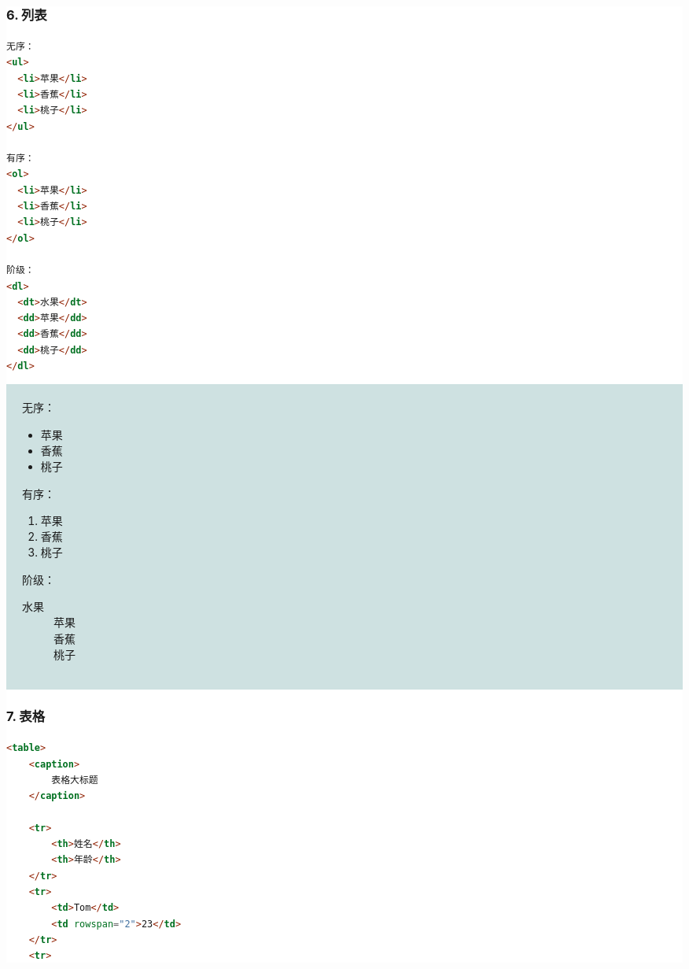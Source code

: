 ### 6. 列表

```html
无序：
<ul>
  <li>苹果</li>
  <li>香蕉</li>
  <li>桃子</li>
</ul>

有序：
<ol>
  <li>苹果</li>
  <li>香蕉</li>
  <li>桃子</li>
</ol>

阶级：
<dl>
  <dt>水果</dt>
  <dd>苹果</dd>
  <dd>香蕉</dd>
  <dd>桃子</dd>
</dl>
```
<div style="background-color: rgb(206, 225, 225);  padding:20px">
无序：
<ul >
  <li>苹果</li>
  <li>香蕉</li>
  <li>桃子</li>
</ul>
有序：
<ol>
  <li>苹果</li>
  <li>香蕉</li>
  <li>桃子</li>
</ol>
阶级：
<dl>
  <dt>水果</dt>
  <dd>苹果</dd>
  <dd>香蕉</dd>
  <dd>桃子</dd>
</dl>
</div>

### 7. 表格

```html
<table>
    <caption>
        表格大标题
    </caption>
    
    <tr>
        <th>姓名</th>
        <th>年龄</th>
    </tr>
    <tr>
        <td>Tom</td>
        <td rowspan="2">23</td>
    </tr>
    <tr>
```